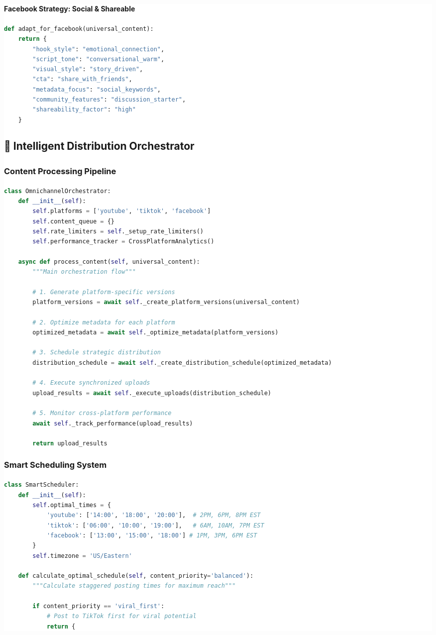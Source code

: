 #### Facebook Strategy: Social & Shareable
```python
def adapt_for_facebook(universal_content):
    return {
        "hook_style": "emotional_connection",
        "script_tone": "conversational_warm",
        "visual_style": "story_driven",
        "cta": "share_with_friends",
        "metadata_focus": "social_keywords", 
        "community_features": "discussion_starter",
        "shareability_factor": "high"
    }
```

## 🔄 **Intelligent Distribution Orchestrator**

### Content Processing Pipeline
```python
class OmnichannelOrchestrator:
    def __init__(self):
        self.platforms = ['youtube', 'tiktok', 'facebook']
        self.content_queue = {}
        self.rate_limiters = self._setup_rate_limiters()
        self.performance_tracker = CrossPlatformAnalytics()
    
    async def process_content(self, universal_content):
        """Main orchestration flow"""
        
        # 1. Generate platform-specific versions
        platform_versions = await self._create_platform_versions(universal_content)
        
        # 2. Optimize metadata for each platform
        optimized_metadata = await self._optimize_metadata(platform_versions)
        
        # 3. Schedule strategic distribution
        distribution_schedule = await self._create_distribution_schedule(optimized_metadata)
        
        # 4. Execute synchronized uploads
        upload_results = await self._execute_uploads(distribution_schedule)
        
        # 5. Monitor cross-platform performance
        await self._track_performance(upload_results)
        
        return upload_results
```

### Smart Scheduling System
```python
class SmartScheduler:
    def __init__(self):
        self.optimal_times = {
            'youtube': ['14:00', '18:00', '20:00'],  # 2PM, 6PM, 8PM EST
            'tiktok': ['06:00', '10:00', '19:00'],   # 6AM, 10AM, 7PM EST  
            'facebook': ['13:00', '15:00', '18:00'] # 1PM, 3PM, 6PM EST
        }
        self.timezone = 'US/Eastern'
    
    def calculate_optimal_schedule(self, content_priority='balanced'):
        """Calculate staggered posting times for maximum reach"""
        
        if content_priority == 'viral_first':
            # Post to TikTok first for viral potential
            return {
```